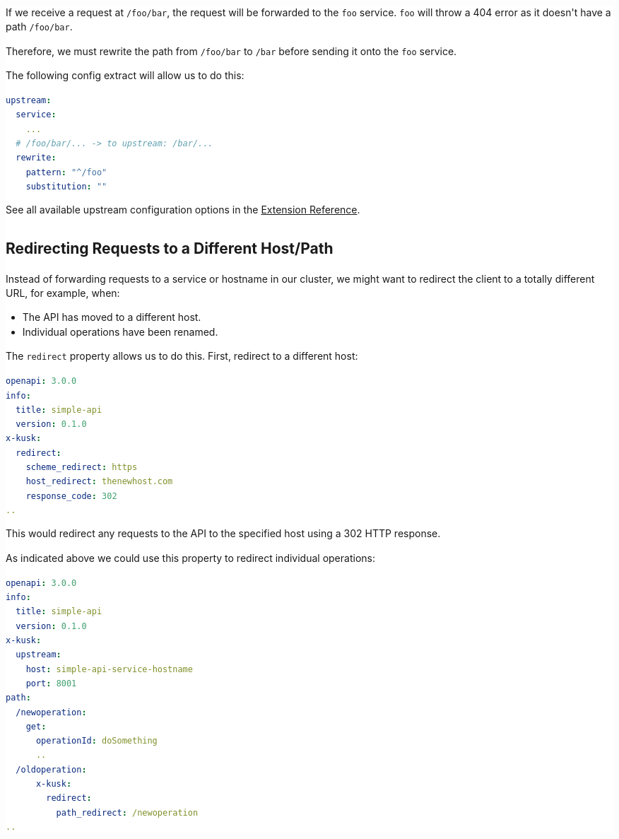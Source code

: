 If we receive a request at `/foo/bar`, the request will be forwarded to the `foo` service. `foo` will throw a 404 error as it doesn't have a path `/foo/bar`.

Therefore, we must rewrite the path from `/foo/bar` to `/bar` before sending it onto the `foo` service.

The following config extract will allow us to do this:

```yaml
upstream:
  service: 
    ...
  # /foo/bar/... -> to upstream: /bar/...
  rewrite:
    pattern: "^/foo"
    substitution: ""
```

See all available upstream configuration options in the [Extension Reference](/reference/extension/#upstream).

## Redirecting Requests to a Different Host/Path

Instead of forwarding requests to a service or hostname in our cluster, we might want to 
redirect the client to a totally different URL, for example, when:

- The API has moved to a different host.
- Individual operations have been renamed.

The `redirect` property allows us to do this. First, redirect to a different host:

```yaml
openapi: 3.0.0
info:
  title: simple-api
  version: 0.1.0
x-kusk:
  redirect:
    scheme_redirect: https
    host_redirect: thenewhost.com
    response_code: 302
..
```

This would redirect any requests to the API to the specified host using a 302 HTTP response.

As indicated above we could use this property to redirect individual operations:

```yaml
openapi: 3.0.0
info:
  title: simple-api
  version: 0.1.0
x-kusk:
  upstream:
    host: simple-api-service-hostname
    port: 8001
path:
  /newoperation:
    get:
      operationId: doSomething
      ..
  /oldoperation:
      x-kusk:
        redirect:
          path_redirect: /newoperation
..
```
